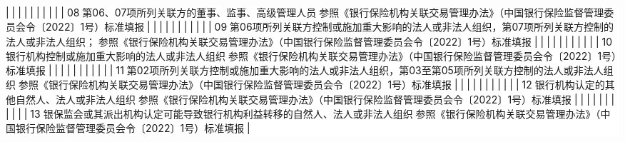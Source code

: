 |            |                    |            |       |                  |           |                      |          |            | 08 第06、07项所列关联方的董事、监事、高级管理人员 参照《银行保险机构关联交易管理办法》（中国银行保险监督管理委员会令〔2022〕1号）标准填报                                                                                                                      |
|            |                    |            |       |                  |           |                      |          |            | 09 第06项所列关联方控制或施加重大影响的法人或非法人组织，第07项所列关联方控制的法人或非法人组织； 参照《银行保险机构关联交易管理办法》（中国银行保险监督管理委员会令〔2022〕1号）标准填报                                                                      |
|            |                    |            |       |                  |           |                      |          |            | 10 银行机构控制或施加重大影响的法人或非法人组织 参照《银行保险机构关联交易管理办法》（中国银行保险监督管理委员会令〔2022〕1号）标准填报                                                                                                                        |
|            |                    |            |       |                  |           |                      |          |            | 11 第02项所列关联方控制或施加重大影响的法人或非法人组织，第03至第05项所列关联方控制的法人或非法人组织 参照《银行保险机构关联交易管理办法》（中国银行保险监督管理委员会令〔2022〕1号）标准填报                                                                  |
|            |                    |            |       |                  |           |                      |          |            | 12 银行机构认定的其他自然人、法人或非法人组织 参照《银行保险机构关联交易管理办法》（中国银行保险监督管理委员会令〔2022〕1号）标准填报                                                                                                                          |
|            |                    |            |       |                  |           |                      |          |            | 13 银保监会或其派出机构认定可能导致银行机构利益转移的自然人、法人或非法人组织 参照《银行保险机构关联交易管理办法》（中国银行保险监督管理委员会令〔2022〕1号）标准填报                                                                                          |